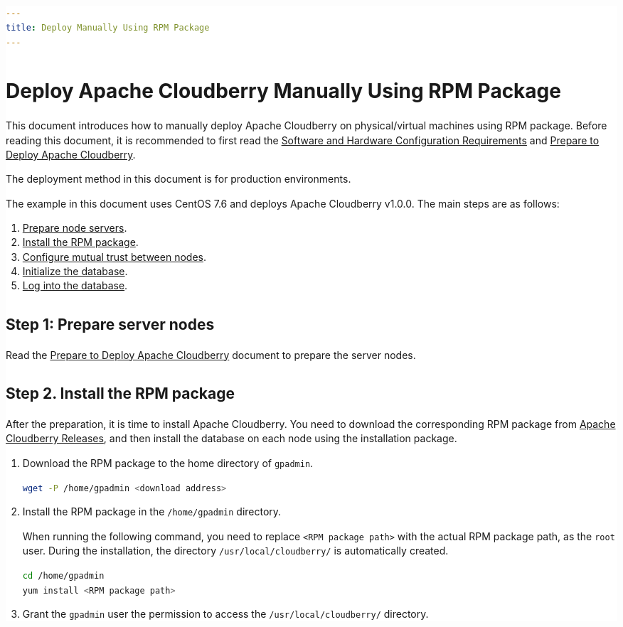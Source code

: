 ```yaml
---
title: Deploy Manually Using RPM Package
---
```


# Deploy Apache Cloudberry Manually Using RPM Package

This document introduces how to manually deploy Apache Cloudberry on physical/virtual machines using RPM package. Before reading this document, it is recommended to first read the [Software and Hardware Configuration Requirements](./cbdb-op-software-hardware.md) and [Prepare to Deploy Apache Cloudberry](./cbdb-op-prepare-to-deploy.md).

The deployment method in this document is for production environments.

The example in this document uses CentOS 7.6 and deploys Apache Cloudberry v1.0.0. The main steps are as follows:

1. [Prepare node servers](#step-1-prepare-server-nodes).
2. [Install the RPM package](#step-2-install-the-rpm-package).
3. [Configure mutual trust between nodes](#step-3-configure-mutual-trust-between-nodes).
4. [Initialize the database](#step-4-initialize-apache-cloudberry).
5. [Log into the database](#step-5-log-into-apache-cloudberry).

## Step 1: Prepare server nodes

Read the [Prepare to Deploy Apache Cloudberry](./cbdb-op-prepare-to-deploy.md) document to prepare the server nodes.

## Step 2. Install the RPM package

After the preparation, it is time to install Apache Cloudberry. You need to download the corresponding RPM package from [Apache Cloudberry Releases](https://github.com/apache/cloudberry/releases), and then install the database on each node using the installation package.

1. Download the RPM package to the home directory of `gpadmin`.

    ```bash
    wget -P /home/gpadmin <download address>
    ```

2. Install the RPM package in the `/home/gpadmin` directory.

    When running the following command, you need to replace `<RPM package path>` with the actual RPM package path, as the `root` user. During the installation, the directory `/usr/local/cloudberry/` is automatically created.

    ```bash
    cd /home/gpadmin
    yum install <RPM package path>
    ```

3. Grant the `gpadmin` user the permission to access the `/usr/local/cloudberry/` directory.
